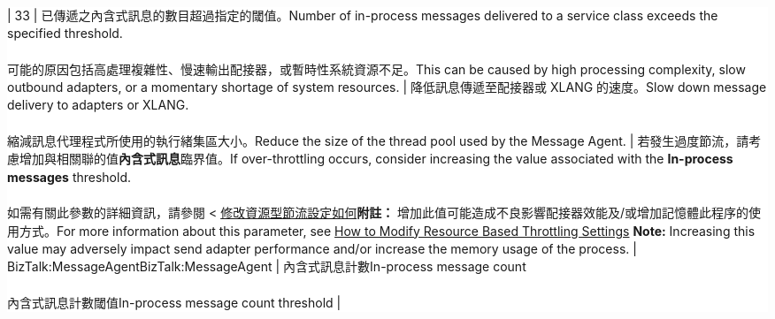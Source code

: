 |                       <span data-ttu-id="59a4a-293">3</span><span class="sxs-lookup"><span data-stu-id="59a4a-293">3</span></span>                       |                                     <span data-ttu-id="59a4a-294">已傳遞之內含式訊息的數目超過指定的閾值。</span><span class="sxs-lookup"><span data-stu-id="59a4a-294">Number of in-process messages delivered to a service class exceeds the specified threshold.</span></span><br /><br /> <span data-ttu-id="59a4a-295">可能的原因包括高處理複雜性、慢速輸出配接器，或暫時性系統資源不足。</span><span class="sxs-lookup"><span data-stu-id="59a4a-295">This can be caused by high processing complexity, slow outbound adapters, or a momentary shortage of system resources.</span></span>                                      |                                                                                                  <span data-ttu-id="59a4a-296">降低訊息傳遞至配接器或 XLANG 的速度。</span><span class="sxs-lookup"><span data-stu-id="59a4a-296">Slow down message delivery to adapters or XLANG.</span></span><br /><br /> <span data-ttu-id="59a4a-297">縮減訊息代理程式所使用的執行緒集區大小。</span><span class="sxs-lookup"><span data-stu-id="59a4a-297">Reduce the size of the thread pool used by the Message Agent.</span></span>                                                                                                   |                                                                                                                                                                                                                                                                                            <span data-ttu-id="59a4a-298">若發生過度節流，請考慮增加與相關聯的值**內含式訊息**臨界值。</span><span class="sxs-lookup"><span data-stu-id="59a4a-298">If over-throttling occurs, consider increasing the value associated with the **In-process messages** threshold.</span></span><br /><br /> <span data-ttu-id="59a4a-299">如需有關此參數的詳細資訊，請參閱 <<c0> [ 修改資源型節流設定如何](../core/how-to-modify-resource-based-throttling-settings.md)**附註：** 增加此值可能造成不良影響配接器效能及/或增加記憶體此程序的使用方式。</span><span class="sxs-lookup"><span data-stu-id="59a4a-299">For more information about this parameter, see [How to Modify Resource Based Throttling Settings](../core/how-to-modify-resource-based-throttling-settings.md) **Note:**  Increasing this value may adversely impact send adapter performance and/or increase the memory usage of the process.</span></span>                                                                                                                                                                                                                                                                                             | <span data-ttu-id="59a4a-300">BizTalk:MessageAgent</span><span class="sxs-lookup"><span data-stu-id="59a4a-300">BizTalk:MessageAgent</span></span> |                                                     <span data-ttu-id="59a4a-301">內含式訊息計數</span><span class="sxs-lookup"><span data-stu-id="59a4a-301">In-process message count</span></span><br /><br /> <span data-ttu-id="59a4a-302">內含式訊息計數閾值</span><span class="sxs-lookup"><span data-stu-id="59a4a-302">In-process message count threshold</span></span>                                                     |